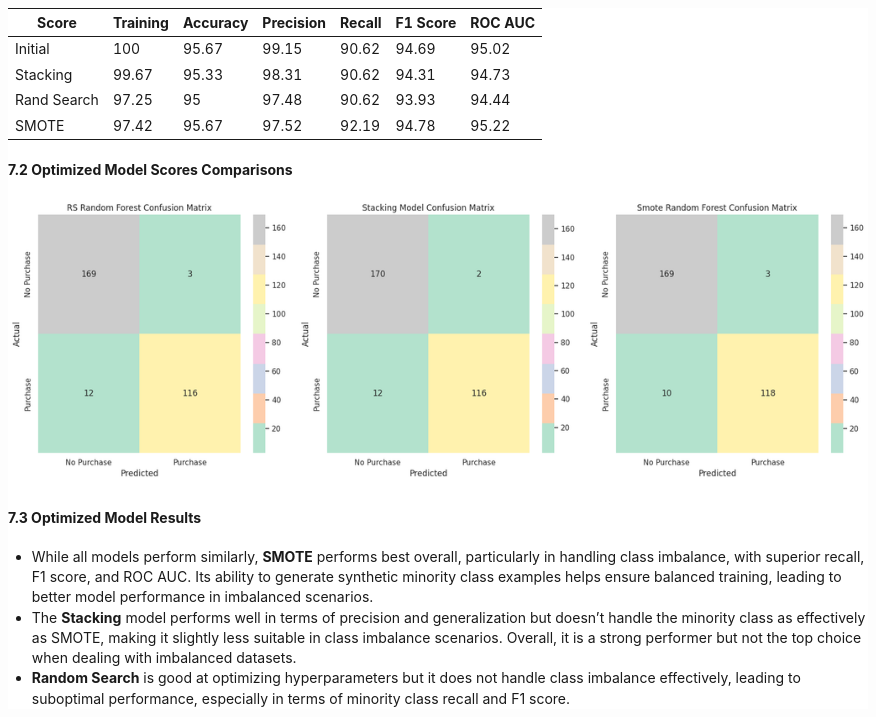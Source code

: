 | Score       | Training | Accuracy | Precision | Recall | F1 Score | ROC AUC |
|-------------|----------|----------|-----------|--------|----------|---------|
| Initial     | 100      | 95.67    | 99.15     | 90.62  | 94.69    | 95.02   |
| Stacking    | 99.67    | 95.33    | 98.31     | 90.62  | 94.31    | 94.73   |
| Rand Search | 97.25    | 95       | 97.48     | 90.62  | 93.93    | 94.44   |
| SMOTE       | 97.42    | 95.67    | 97.52     | 92.19  | 94.78    | 95.22   |


#### 7.2 Optimized Model Scores Comparisons

![7.2OptModels](../Phase_2/Phase_2_images/7.2OptModels.png)

#### 7.3 Optimized Model Results
- While all models perform similarly, **SMOTE** performs best overall, particularly in handling class imbalance, with superior recall, F1 score, and ROC AUC. Its ability to generate synthetic minority class examples helps ensure balanced training, leading to better model performance in imbalanced scenarios.
- The **Stacking** model performs well in terms of precision and generalization but doesn’t handle the minority class as effectively as SMOTE, making it slightly less suitable in class imbalance scenarios. Overall, it is a strong performer but not the top choice when dealing with imbalanced datasets.
- **Random Search** is good at optimizing hyperparameters but it does not handle class imbalance effectively, leading to suboptimal performance, especially in terms of minority class recall and F1 score. 

